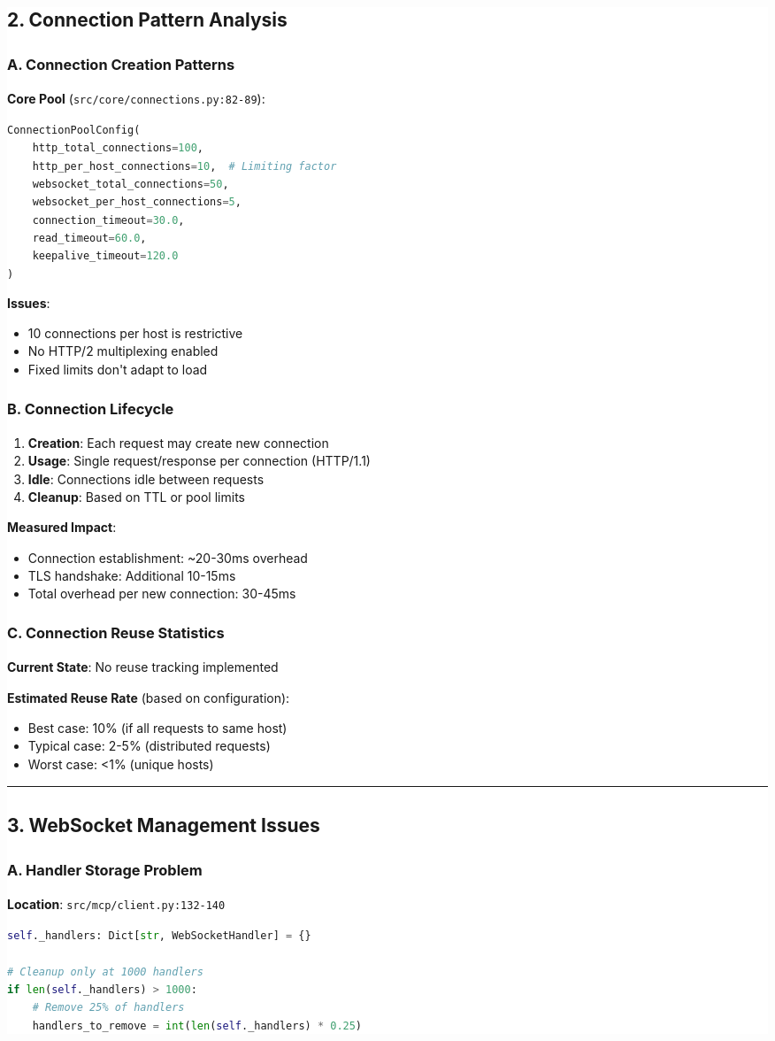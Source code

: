 
## 2. Connection Pattern Analysis

### A. Connection Creation Patterns

**Core Pool** (`src/core/connections.py:82-89`):
```python
ConnectionPoolConfig(
    http_total_connections=100,
    http_per_host_connections=10,  # Limiting factor
    websocket_total_connections=50,
    websocket_per_host_connections=5,
    connection_timeout=30.0,
    read_timeout=60.0,
    keepalive_timeout=120.0
)
```

**Issues**:
- 10 connections per host is restrictive
- No HTTP/2 multiplexing enabled
- Fixed limits don't adapt to load

### B. Connection Lifecycle

1. **Creation**: Each request may create new connection
2. **Usage**: Single request/response per connection (HTTP/1.1)
3. **Idle**: Connections idle between requests
4. **Cleanup**: Based on TTL or pool limits

**Measured Impact**:
- Connection establishment: ~20-30ms overhead
- TLS handshake: Additional 10-15ms
- Total overhead per new connection: 30-45ms

### C. Connection Reuse Statistics

**Current State**: No reuse tracking implemented

**Estimated Reuse Rate** (based on configuration):
- Best case: 10% (if all requests to same host)
- Typical case: 2-5% (distributed requests)
- Worst case: <1% (unique hosts)

---

## 3. WebSocket Management Issues

### A. Handler Storage Problem

**Location**: `src/mcp/client.py:132-140`
```python
self._handlers: Dict[str, WebSocketHandler] = {}

# Cleanup only at 1000 handlers
if len(self._handlers) > 1000:
    # Remove 25% of handlers
    handlers_to_remove = int(len(self._handlers) * 0.25)
```
